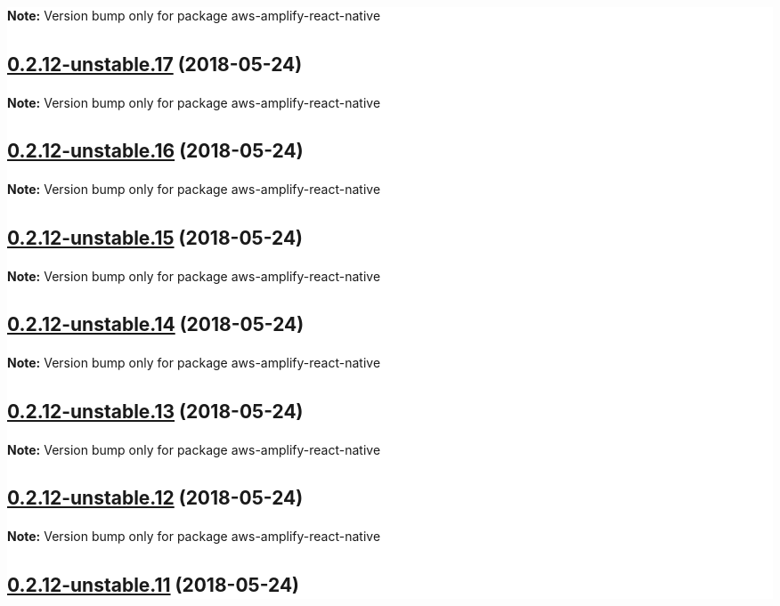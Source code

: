**Note:** Version bump only for package aws-amplify-react-native

<a name="0.2.12-unstable.17"></a>

## [0.2.12-unstable.17](https://github.com/aws/aws-amplify/compare/aws-amplify-react-native@0.2.12-unstable.16...aws-amplify-react-native@0.2.12-unstable.17) (2018-05-24)

**Note:** Version bump only for package aws-amplify-react-native

<a name="0.2.12-unstable.16"></a>

## [0.2.12-unstable.16](https://github.com/aws/aws-amplify/compare/aws-amplify-react-native@0.2.12-unstable.15...aws-amplify-react-native@0.2.12-unstable.16) (2018-05-24)

**Note:** Version bump only for package aws-amplify-react-native

<a name="0.2.12-unstable.15"></a>

## [0.2.12-unstable.15](https://github.com/aws/aws-amplify/compare/aws-amplify-react-native@0.2.12-unstable.14...aws-amplify-react-native@0.2.12-unstable.15) (2018-05-24)

**Note:** Version bump only for package aws-amplify-react-native

<a name="0.2.12-unstable.14"></a>

## [0.2.12-unstable.14](https://github.com/aws/aws-amplify/compare/aws-amplify-react-native@0.2.12-unstable.13...aws-amplify-react-native@0.2.12-unstable.14) (2018-05-24)

**Note:** Version bump only for package aws-amplify-react-native

<a name="0.2.12-unstable.13"></a>

## [0.2.12-unstable.13](https://github.com/aws/aws-amplify/compare/aws-amplify-react-native@0.2.12-unstable.12...aws-amplify-react-native@0.2.12-unstable.13) (2018-05-24)

**Note:** Version bump only for package aws-amplify-react-native

<a name="0.2.12-unstable.12"></a>

## [0.2.12-unstable.12](https://github.com/aws/aws-amplify/compare/aws-amplify-react-native@0.2.12-unstable.11...aws-amplify-react-native@0.2.12-unstable.12) (2018-05-24)

**Note:** Version bump only for package aws-amplify-react-native

<a name="0.2.12-unstable.11"></a>

## [0.2.12-unstable.11](https://github.com/aws/aws-amplify/compare/aws-amplify-react-native@0.2.12-unstable.10...aws-amplify-react-native@0.2.12-unstable.11) (2018-05-24)
